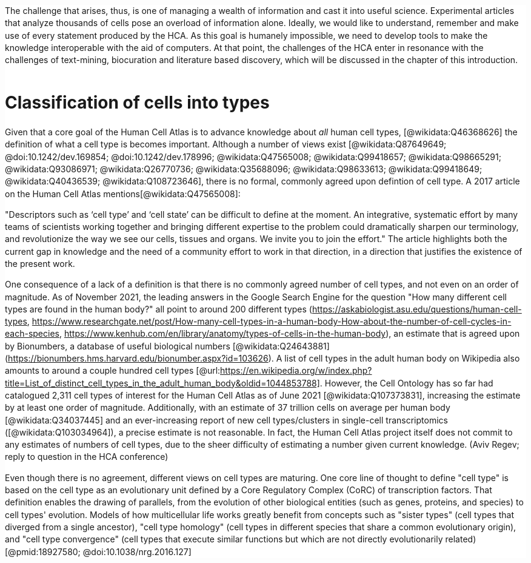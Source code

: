 The challenge that arises, thus, is one of managing a wealth of information and cast it into useful science.
Experimental articles that analyze thousands of cells pose an overload of information alone. 
Ideally, we would like to understand, remember and make use of every statement produced by the HCA.
As this goal is humanely impossible, we need to develop tools to make the knowledge interoperable with the aid of computers. 
At that point, the challenges of the HCA enter in resonance with the challenges of text-mining, biocuration and literature based discovery, which will be discussed in the chapter  of this introduction. 


# Classification of cells into types

Given that a core goal of the Human Cell Atlas is to advance knowledge about _all_ human cell types, [@wikidata:Q46368626] the definition of what a cell type is becomes important. 
Although a number of views exist [@wikidata:Q87649649; @doi:10.1242/dev.169854; @doi:10.1242/dev.178996; @wikidata:Q47565008; @wikidata:Q99418657; @wikidata:Q98665291; @wikidata:Q93086971; @wikidata:Q26770736; @wikidata:Q35688096; @wikidata:Q98633613; @wikidata:Q99418649; @wikidata:Q40436539; @wikidata:Q108723646], there is no formal, commonly agreed upon defintion of cell type. 
A 2017 article on the Human Cell Atlas mentions[@wikidata:Q47565008]: 

"Descriptors such as ‘cell type’ and ‘cell state’ can be difficult to define at the moment. An integrative, systematic effort by many teams of scientists working together and bringing different expertise to the problem could dramatically sharpen our terminology, and revolutionize the way we see our cells, tissues and organs. We invite you to join the effort." 
The article highlights both the current gap in knowledge and the need of a community effort to work in that direction, in a direction that justifies the existence of the present work. 

One consequence of a lack of a definition is that there is no commonly agreed number of cell types, and not even on an order of magnitude. 
As of November 2021, the leading answers in the Google Search Engine for the question "How many different cell types are found in the human body?" all point to around 200 different types (https://askabiologist.asu.edu/questions/human-cell-types, https://www.researchgate.net/post/How-many-cell-types-in-a-human-body-How-about-the-number-of-cell-cycles-in-each-species, https://www.kenhub.com/en/library/anatomy/types-of-cells-in-the-human-body), an estimate that is agreed upon by Bionumbers, a database of useful biological numbers [@wikidata:Q24643881] (https://bionumbers.hms.harvard.edu/bionumber.aspx?id=103626).
A list of cell types in the adult human body on Wikipedia also amounts to around a couple hundred cell types [@url:https://en.wikipedia.org/w/index.php?title=List_of_distinct_cell_types_in_the_adult_human_body&oldid=1044853788].
However, the Cell Ontology has so far had catalogued 2,311 cell types of interest for the Human Cell Atlas as of June 2021 [@wikidata:Q107373831], increasing the estimate by at least one order of magnitude. 
Additionally, with an estimate of 37 trillion cells on average per human body [@wikidata:Q34037445] and an ever-increasing report of new cell types/clusters in single-cell transcriptomics ([@wikidata:Q103034964]), a precise estimate is not reasonable. 
In fact, the Human Cell Atlas project itself does not commit to any estimates of numbers of cell types, due to the sheer difficulty of estimating a number given current knowledge. (Aviv Regev; reply to question in the HCA conference) 



Even though there is no agreement, different views on cell types are maturing. 
One core line of thought to define "cell type" is based on the cell type as an evolutionary unit defined by a Core Regulatory Complex (CoRC) of transcription factors. That definition enables the drawing of parallels, from the evolution of other biological entities (such as genes, proteins, and species) to cell types' evolution. Models of how multicellular life works greatly benefit from concepts such as "sister types" (cell types that diverged from a single ancestor), "cell type homology" (cell types in different species that share a common evolutionary origin), and "cell type convergence" (cell types that execute similar functions but which are not directly evolutionarily related) [@pmid:18927580; @doi:10.1038/nrg.2016.127]
